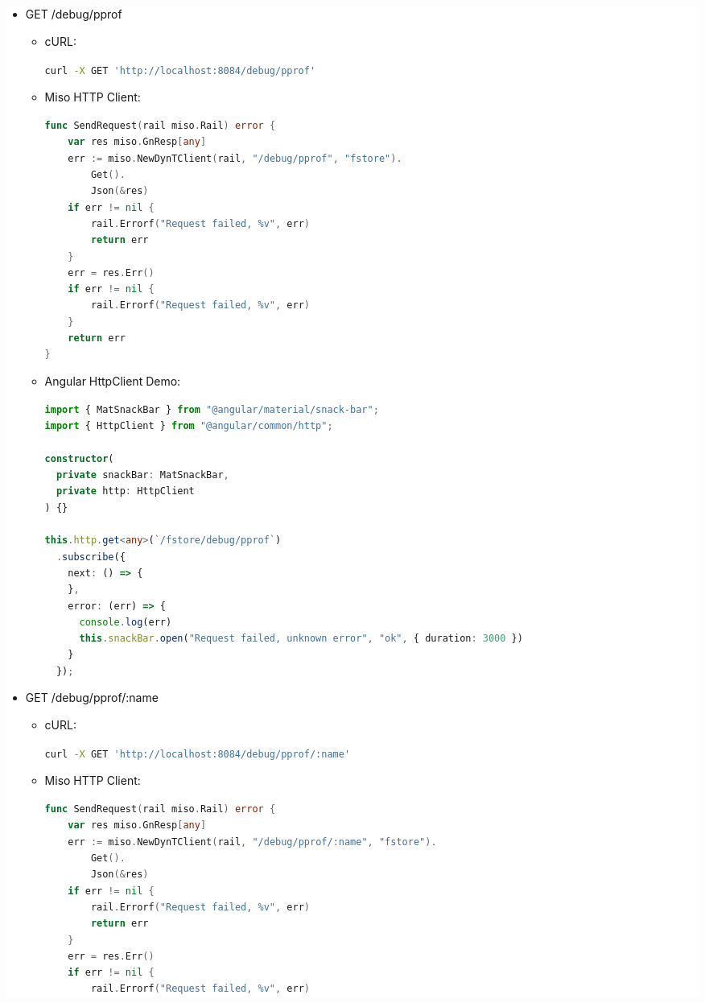 - GET /debug/pprof
  - cURL:
    ```sh
    curl -X GET 'http://localhost:8084/debug/pprof'
    ```

  - Miso HTTP Client:
    ```go
    func SendRequest(rail miso.Rail) error {
    	var res miso.GnResp[any]
    	err := miso.NewDynTClient(rail, "/debug/pprof", "fstore").
    		Get().
    		Json(&res)
    	if err != nil {
    		rail.Errorf("Request failed, %v", err)
    		return err
    	}
    	err = res.Err()
    	if err != nil {
    		rail.Errorf("Request failed, %v", err)
    	}
    	return err
    }
    ```

  - Angular HttpClient Demo:
    ```ts
    import { MatSnackBar } from "@angular/material/snack-bar";
    import { HttpClient } from "@angular/common/http";

    constructor(
      private snackBar: MatSnackBar,
      private http: HttpClient
    ) {}

    this.http.get<any>(`/fstore/debug/pprof`)
      .subscribe({
        next: () => {
        },
        error: (err) => {
          console.log(err)
          this.snackBar.open("Request failed, unknown error", "ok", { duration: 3000 })
        }
      });
    ```

- GET /debug/pprof/:name
  - cURL:
    ```sh
    curl -X GET 'http://localhost:8084/debug/pprof/:name'
    ```

  - Miso HTTP Client:
    ```go
    func SendRequest(rail miso.Rail) error {
    	var res miso.GnResp[any]
    	err := miso.NewDynTClient(rail, "/debug/pprof/:name", "fstore").
    		Get().
    		Json(&res)
    	if err != nil {
    		rail.Errorf("Request failed, %v", err)
    		return err
    	}
    	err = res.Err()
    	if err != nil {
    		rail.Errorf("Request failed, %v", err)